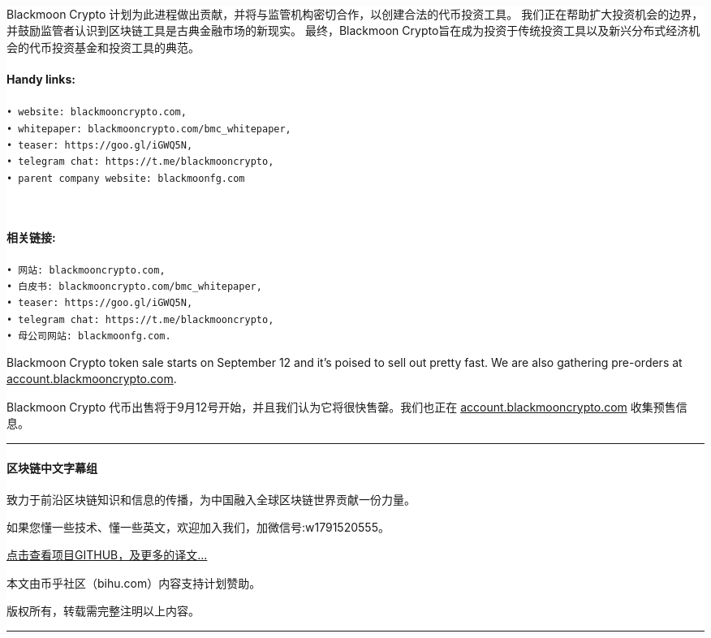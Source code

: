 Blackmoon Crypto 计划为此进程做出贡献，并将与监管机构密切合作，以创建合法的代币投资工具。 我们正在帮助扩大投资机会的边界，并鼓励监管者认识到区块链工具是古典金融市场的新现实。 最终，Blackmoon Crypto旨在成为投资于传统投资工具以及新兴分布式经济机会的代币投资基金和投资工具的典范。

#### Handy links:
	• website: blackmooncrypto.com,
	• whitepaper: blackmooncrypto.com/bmc_whitepaper,
	• teaser: https://goo.gl/iGWQ5N,
	• telegram chat: https://t.me/blackmooncrypto,
	• parent company website: blackmoonfg.com
  
#### 相关链接:
	• 网站: blackmooncrypto.com,
	• 白皮书: blackmooncrypto.com/bmc_whitepaper,
	• teaser: https://goo.gl/iGWQ5N,
	• telegram chat: https://t.me/blackmooncrypto,
	• 母公司网站: blackmoonfg.com.


Blackmoon Crypto token sale starts on September 12 and it’s poised to sell out pretty fast. We are also gathering pre-orders at [account.blackmooncrypto.com](account.blackmooncrypto.com).

Blackmoon Crypto  代币出售将于9月12号开始，并且我们认为它将很快售罄。我们也正在 [account.blackmooncrypto.com](account.blackmooncrypto.com) 收集预售信息。

----------------------------------------------------

#### 区块链中文字幕组

致力于前沿区块链知识和信息的传播，为中国融入全球区块链世界贡献一份力量。

如果您懂一些技术、懂一些英文，欢迎加入我们，加微信号:w1791520555。

[点击查看项目GITHUB，及更多的译文...](https://github.com/BlockchainTranslator/EOS)

本文由币乎社区（bihu.com）内容支持计划赞助。

版权所有，转载需完整注明以上内容。

----------------------------------------------------
